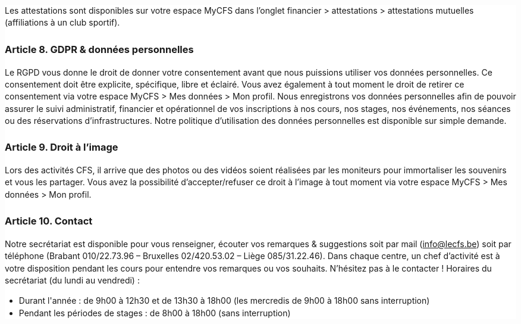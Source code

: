 Les attestations sont disponibles sur votre espace MyCFS dans l’onglet financier > attestations >
attestations mutuelles (affiliations à un club sportif).
### Article 8. GDPR & données personnelles
Le RGPD vous donne le droit de donner votre consentement avant que nous puissions utiliser
vos données personnelles. Ce consentement doit être explicite, spécifique, libre et éclairé. Vous
avez également à tout moment le droit de retirer ce consentement via votre espace MyCFS >
Mes données > Mon profil.
Nous enregistrons vos données personnelles afin de pouvoir assurer le suivi administratif,
financier et opérationnel de vos inscriptions à nos cours, nos stages, nos événements, nos
séances ou des réservations d’infrastructures. Notre politique d’utilisation des données
personnelles est disponible sur simple demande.
### Article 9. Droit à l’image
Lors des activités CFS, il arrive que des photos ou des vidéos soient réalisées par les moniteurs
pour immortaliser les souvenirs et vous les partager. Vous avez la possibilité d’accepter/refuser
ce droit à l’image à tout moment via votre espace MyCFS > Mes données > Mon profil.
### Article 10. Contact
Notre secrétariat est disponible pour vous renseigner, écouter vos remarques & suggestions soit
par mail (info@lecfs.be) soit par téléphone (Brabant 010/22.73.96 – Bruxelles 02/420.53.02 –
Liège 085/31.22.46).
Dans chaque centre, un chef d’activité est à votre disposition pendant les cours pour entendre
vos remarques ou vos souhaits. N’hésitez pas à le contacter !
Horaires du secrétariat (du lundi au vendredi) :
- Durant l'année : de 9h00 à 12h30 et de 13h30 à 18h00 (les mercredis de 9h00 à 18h00
sans interruption)
- Pendant les périodes de stages : de 8h00 à 18h00 (sans interruption)